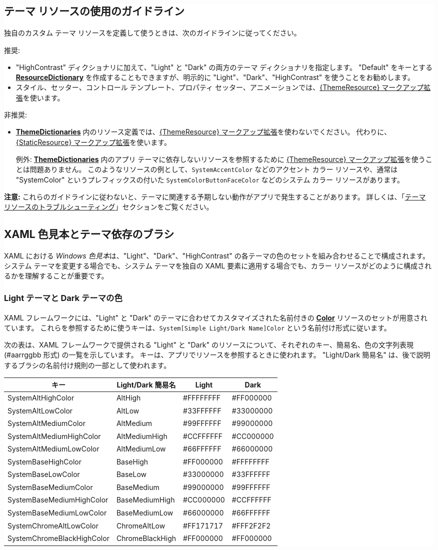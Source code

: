  ## <a name="guidelines-for-using-theme-resources"></a>テーマ リソースの使用のガイドライン

独自のカスタム テーマ リソースを定義して使うときは、次のガイドラインに従ってください。

推奨:

-   "HighContrast" ディクショナリに加えて、"Light" と "Dark" の両方のテーマ ディクショナリを指定します。 "Default" をキーとする [**ResourceDictionary**](https://msdn.microsoft.com/library/windows/apps/br208794) を作成することもできますが、明示的に "Light"、"Dark"、"HighContrast" を使うことをお勧めします。
-   スタイル、セッター、コントロール テンプレート、プロパティ セッター、アニメーションでは、[{ThemeResource} マークアップ拡張](../xaml-platform/themeresource-markup-extension.md)を使います。

非推奨:

-   [**ThemeDictionaries**](https://msdn.microsoft.com/library/windows/apps/br208807) 内のリソース定義では、[{ThemeResource} マークアップ拡張](../xaml-platform/themeresource-markup-extension.md)を使わないでください。 代わりに、[{StaticResource} マークアップ拡張](../xaml-platform/staticresource-markup-extension.md)を使います。

    例外: [**ThemeDictionaries**](https://msdn.microsoft.com/library/windows/apps/br208807) 内のアプリ テーマに依存しないリソースを参照するために [{ThemeResource} マークアップ拡張](../xaml-platform/themeresource-markup-extension.md)を使うことは問題ありません。 このようなリソースの例として、`SystemAccentColor` などのアクセント カラー リソースや、通常は "SystemColor" というプレフィックスの付いた `SystemColorButtonFaceColor` などのシステム カラー リソースがあります。

**注意:** これらのガイドラインに従わないと、テーマに関連する予期しない動作がアプリで発生することがあります。 詳しくは、「[テーマ リソースのトラブルシューティング](#troubleshooting_theme_resources)」セクションをご覧ください。
 

## <a name="the-xaml-color-ramp-and-theme-dependent-brushes"></a>XAML 色見本とテーマ依存のブラシ

XAML における *Windows 色見本*は、"Light"、"Dark"、"HighContrast" の各テーマの色のセットを組み合わせることで構成されます。 システム テーマを変更する場合でも、システム テーマを独自の XAML 要素に適用する場合でも、カラー リソースがどのように構成されるかを理解することが重要です。

### <a name="light-and-dark-theme-colors"></a>Light テーマと Dark テーマの色

XAML フレームワークには、"Light" と "Dark" のテーマに合わせてカスタマイズされた名前付きの [**Color**](https://msdn.microsoft.com/library/windows/apps/hh673723) リソースのセットが用意されています。 これらを参照するために使うキーは、`System[Simple Light/Dark Name]Color` という名前付け形式に従います。

次の表は、XAML フレームワークで提供される "Light" と "Dark" のリソースについて、それぞれのキー、簡易名、色の文字列表現 (\#aarrggbb 形式) の一覧を示しています。 キーは、アプリでリソースを参照するときに使われます。 "Light/Dark 簡易名" は、後で説明するブラシの名前付け規則の一部として使われます。

| キー                             | Light/Dark 簡易名 | Light      | Dark       |
|---------------------------------|------------------------|------------|------------|
| SystemAltHighColor              | AltHigh                | \#FFFFFFFF | \#FF000000 |
| SystemAltLowColor               | AltLow                 | \#33FFFFFF | \#33000000 |
| SystemAltMediumColor            | AltMedium              | \#99FFFFFF | \#99000000 |
| SystemAltMediumHighColor        | AltMediumHigh          | \#CCFFFFFF | \#CC000000 |
| SystemAltMediumLowColor         | AltMediumLow           | \#66FFFFFF | \#66000000 |
| SystemBaseHighColor             | BaseHigh               | \#FF000000 | \#FFFFFFFF |
| SystemBaseLowColor              | BaseLow                | \#33000000 | \#33FFFFFF |
| SystemBaseMediumColor           | BaseMedium             | \#99000000 | \#99FFFFFF |
| SystemBaseMediumHighColor       | BaseMediumHigh         | \#CC000000 | \#CCFFFFFF |
| SystemBaseMediumLowColor        | BaseMediumLow          | \#66000000 | \#66FFFFFF |
| SystemChromeAltLowColor         | ChromeAltLow           | \#FF171717 | \#FFF2F2F2 |
| SystemChromeBlackHighColor      | ChromeBlackHigh        | \#FF000000 | \#FF000000 |